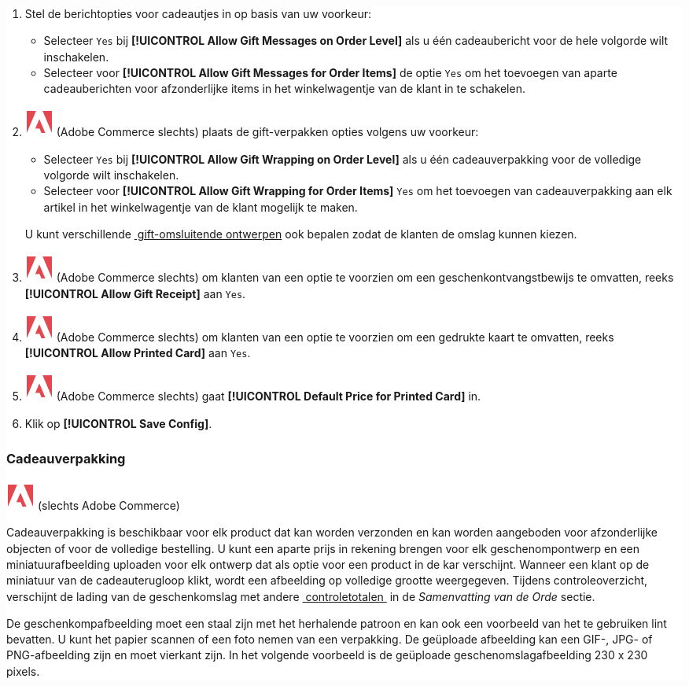 
1. Stel de berichtopties voor cadeautjes in op basis van uw voorkeur:

   - Selecteer `Yes` bij **[!UICONTROL Allow Gift Messages on Order Level]** als u één cadeaubericht voor de hele volgorde wilt inschakelen.
   - Selecteer voor **[!UICONTROL Allow Gift Messages for Order Items]** de optie `Yes` om het toevoegen van aparte cadeauberichten voor afzonderlijke items in het winkelwagentje van de klant in te schakelen.

1. ![&#x200B; Adobe Commerce &#x200B;](../assets/adobe-logo.svg) (Adobe Commerce slechts) plaats de gift-verpakken opties volgens uw voorkeur:

   - Selecteer `Yes` bij **[!UICONTROL Allow Gift Wrapping on Order Level]** als u één cadeauverpakking voor de volledige volgorde wilt inschakelen.
   - Selecteer voor **[!UICONTROL Allow Gift Wrapping for Order Items]** `Yes` om het toevoegen van cadeauverpakking aan elk artikel in het winkelwagentje van de klant mogelijk te maken.

   U kunt verschillende [&#x200B; gift-omsluitende ontwerpen &#x200B;](#gift-wrap) ook bepalen zodat de klanten de omslag kunnen kiezen.

1. ![&#x200B; Adobe Commerce &#x200B;](../assets/adobe-logo.svg) (Adobe Commerce slechts) om klanten van een optie te voorzien om een geschenkontvangstbewijs te omvatten, reeks **[!UICONTROL Allow Gift Receipt]** aan `Yes`.

1. ![&#x200B; Adobe Commerce &#x200B;](../assets/adobe-logo.svg) (Adobe Commerce slechts) om klanten van een optie te voorzien om een gedrukte kaart te omvatten, reeks **[!UICONTROL Allow Printed Card]** aan `Yes`.

1. ![&#x200B; Adobe Commerce &#x200B;](../assets/adobe-logo.svg) (Adobe Commerce slechts) gaat **[!UICONTROL Default Price for Printed Card]** in.

1. Klik op **[!UICONTROL Save Config]**.

### Cadeauverpakking

![&#x200B; Adobe Commerce &#x200B;](../assets/adobe-logo.svg) (slechts Adobe Commerce)

Cadeauverpakking is beschikbaar voor elk product dat kan worden verzonden en kan worden aangeboden voor afzonderlijke objecten of voor de volledige bestelling. U kunt een aparte prijs in rekening brengen voor elk geschenompontwerp en een miniatuurafbeelding uploaden voor elk ontwerp dat als optie voor een product in de kar verschijnt. Wanneer een klant op de miniatuur van de cadeauterugloop klikt, wordt een afbeelding op volledige grootte weergegeven. Tijdens controleoverzicht, verschijnt de lading van de geschenkomslag met andere [&#x200B; controletotalen &#x200B;](checkout-totals-sort-order.md) in de _Samenvatting van de Orde_ sectie.

De geschenkompafbeelding moet een staal zijn met het herhalende patroon en kan ook een voorbeeld van het te gebruiken lint bevatten. U kunt het papier scannen of een foto nemen van een verpakking. De geüploade afbeelding kan een GIF-, JPG- of PNG-afbeelding zijn en moet vierkant zijn. In het volgende voorbeeld is de geüploade geschenomslagafbeelding 230 x 230 pixels.
